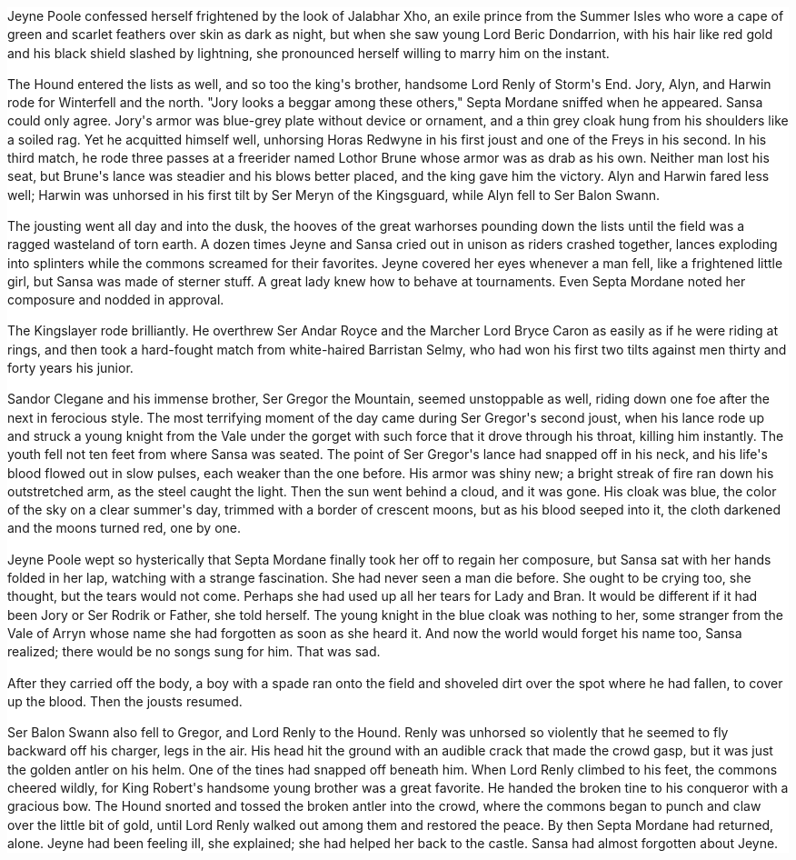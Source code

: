Jeyne Poole confessed herself frightened by the look of Jalabhar Xho, an exile prince from the Summer Isles who wore a cape of green and scarlet feathers over skin as dark as night, but when she saw young Lord Beric Dondarrion, with his hair like red gold and his black shield slashed by lightning, she pronounced herself willing to marry him on the instant.

The Hound entered the lists as well, and so too the king's brother, handsome Lord Renly of Storm's End. Jory, Alyn, and Harwin rode for Winterfell and the north. "Jory looks a beggar among these others," Septa Mordane sniffed when he appeared. Sansa could only agree. Jory's armor was blue-grey plate without device or ornament, and a thin grey cloak hung from his shoulders like a soiled rag. Yet he acquitted himself well, unhorsing Horas Redwyne in his first joust and one of the Freys in his second. In his third match, he rode three passes at a freerider named Lothor Brune whose armor was as drab as his own. Neither man lost his seat, but Brune's lance was steadier and his blows better placed, and the king gave him the victory. Alyn and Harwin fared less well; Harwin was unhorsed in his first tilt by Ser Meryn of the Kingsguard, while Alyn fell to Ser Balon Swann.

The jousting went all day and into the dusk, the hooves of the great warhorses pounding down the lists until the field was a ragged wasteland of torn earth. A dozen times Jeyne and Sansa cried out in unison as riders crashed together, lances exploding into splinters while the commons screamed for their favorites. Jeyne covered her eyes whenever a man fell, like a frightened little girl, but Sansa was made of sterner stuff. A great lady knew how to behave at tournaments. Even Septa Mordane noted her composure and nodded in approval.

The Kingslayer rode brilliantly. He overthrew Ser Andar Royce and the Marcher Lord Bryce Caron as easily as if he were riding at rings, and then took a hard-fought match from white-haired Barristan Selmy, who had won his first two tilts against men thirty and forty years his junior.

Sandor Clegane and his immense brother, Ser Gregor the Mountain, seemed unstoppable as well, riding down one foe after the next in ferocious style. The most terrifying moment of the day came during Ser Gregor's second joust, when his lance rode up and struck a young knight from the Vale under the gorget with such force that it drove through his throat, killing him instantly. The youth fell not ten feet from where Sansa was seated. The point of Ser Gregor's lance had snapped off in his neck, and his life's blood flowed out in slow pulses, each weaker than the one before. His armor was shiny new; a bright streak of fire ran down his outstretched arm, as the steel caught the light. Then the sun went behind a cloud, and it was gone. His cloak was blue, the color of the sky on a clear summer's day, trimmed with a border of crescent moons, but as his blood seeped into it, the cloth darkened and the moons turned red, one by one.

Jeyne Poole wept so hysterically that Septa Mordane finally took her off to regain her composure, but Sansa sat with her hands folded in her lap, watching with a strange fascination. She had never seen a man die before. She ought to be crying too, she thought, but the tears would not come. Perhaps she had used up all her tears for Lady and Bran. It would be different if it had been Jory or Ser Rodrik or Father, she told herself. The young knight in the blue cloak was nothing to her, some stranger from the Vale of Arryn whose name she had forgotten as soon as she heard it. And now the world would forget his name too, Sansa realized; there would be no songs sung for him. That was sad.

After they carried off the body, a boy with a spade ran onto the field and shoveled dirt over the spot where he had fallen, to cover up the blood. Then the jousts resumed.

Ser Balon Swann also fell to Gregor, and Lord Renly to the Hound. Renly was unhorsed so violently that he seemed to fly backward off his charger, legs in the air. His head hit the ground with an audible crack that made the crowd gasp, but it was just the golden antler on his helm. One of the tines had snapped off beneath him. When Lord Renly climbed to his feet, the commons cheered wildly, for King Robert's handsome young brother was a great favorite. He handed the broken tine to his conqueror with a gracious bow. The Hound snorted and tossed the broken antler into the crowd, where the commons began to punch and claw over the little bit of gold, until Lord Renly walked out among them and restored the peace. By then Septa Mordane had returned, alone. Jeyne had been feeling ill, she explained; she had helped her back to the castle. Sansa had almost forgotten about Jeyne.
